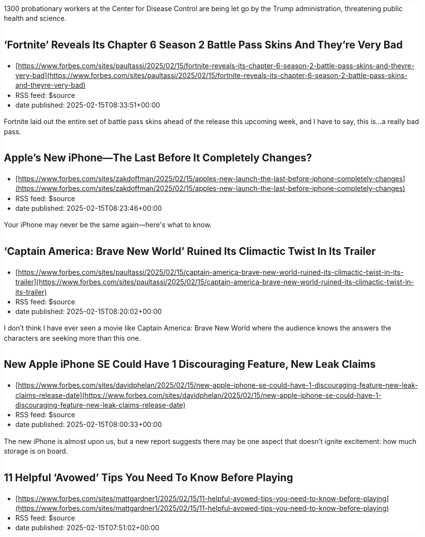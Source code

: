 1300 probationary workers at the Center for Disease Control are being let go by the Trump administration, threatening public health and science.

## ‘Fortnite’ Reveals Its Chapter 6 Season 2 Battle Pass Skins And They’re Very Bad
 - [https://www.forbes.com/sites/paultassi/2025/02/15/fortnite-reveals-its-chapter-6-season-2-battle-pass-skins-and-theyre-very-bad](https://www.forbes.com/sites/paultassi/2025/02/15/fortnite-reveals-its-chapter-6-season-2-battle-pass-skins-and-theyre-very-bad)
 - RSS feed: $source
 - date published: 2025-02-15T08:33:51+00:00

Fortnite laid out the entire set of battle pass skins ahead of the release this upcoming week, and I have to say, this is…a really bad pass.

## Apple’s New iPhone—The Last Before It Completely Changes?
 - [https://www.forbes.com/sites/zakdoffman/2025/02/15/apples-new-launch-the-last-before-iphone-completely-changes](https://www.forbes.com/sites/zakdoffman/2025/02/15/apples-new-launch-the-last-before-iphone-completely-changes)
 - RSS feed: $source
 - date published: 2025-02-15T08:23:46+00:00

Your iPhone may never be the same again—here's what to know.

## ‘Captain America: Brave New World’ Ruined Its Climactic Twist In Its Trailer
 - [https://www.forbes.com/sites/paultassi/2025/02/15/captain-america-brave-new-world-ruined-its-climactic-twist-in-its-trailer](https://www.forbes.com/sites/paultassi/2025/02/15/captain-america-brave-new-world-ruined-its-climactic-twist-in-its-trailer)
 - RSS feed: $source
 - date published: 2025-02-15T08:20:02+00:00

I don’t think I have ever seen a movie like Captain America: Brave New World where the audience knows the answers the characters are seeking more than this one.

## New Apple iPhone SE Could Have 1 Discouraging Feature, New Leak Claims
 - [https://www.forbes.com/sites/davidphelan/2025/02/15/new-apple-iphone-se-could-have-1-discouraging-feature-new-leak-claims-release-date](https://www.forbes.com/sites/davidphelan/2025/02/15/new-apple-iphone-se-could-have-1-discouraging-feature-new-leak-claims-release-date)
 - RSS feed: $source
 - date published: 2025-02-15T08:00:33+00:00

The new iPhone is almost upon us, but a new report suggests there may be one aspect that doesn’t ignite excitement: how much storage is on board.

## 11 Helpful ‘Avowed’ Tips You Need To Know Before Playing
 - [https://www.forbes.com/sites/mattgardner1/2025/02/15/11-helpful-avowed-tips-you-need-to-know-before-playing](https://www.forbes.com/sites/mattgardner1/2025/02/15/11-helpful-avowed-tips-you-need-to-know-before-playing)
 - RSS feed: $source
 - date published: 2025-02-15T07:51:02+00:00
